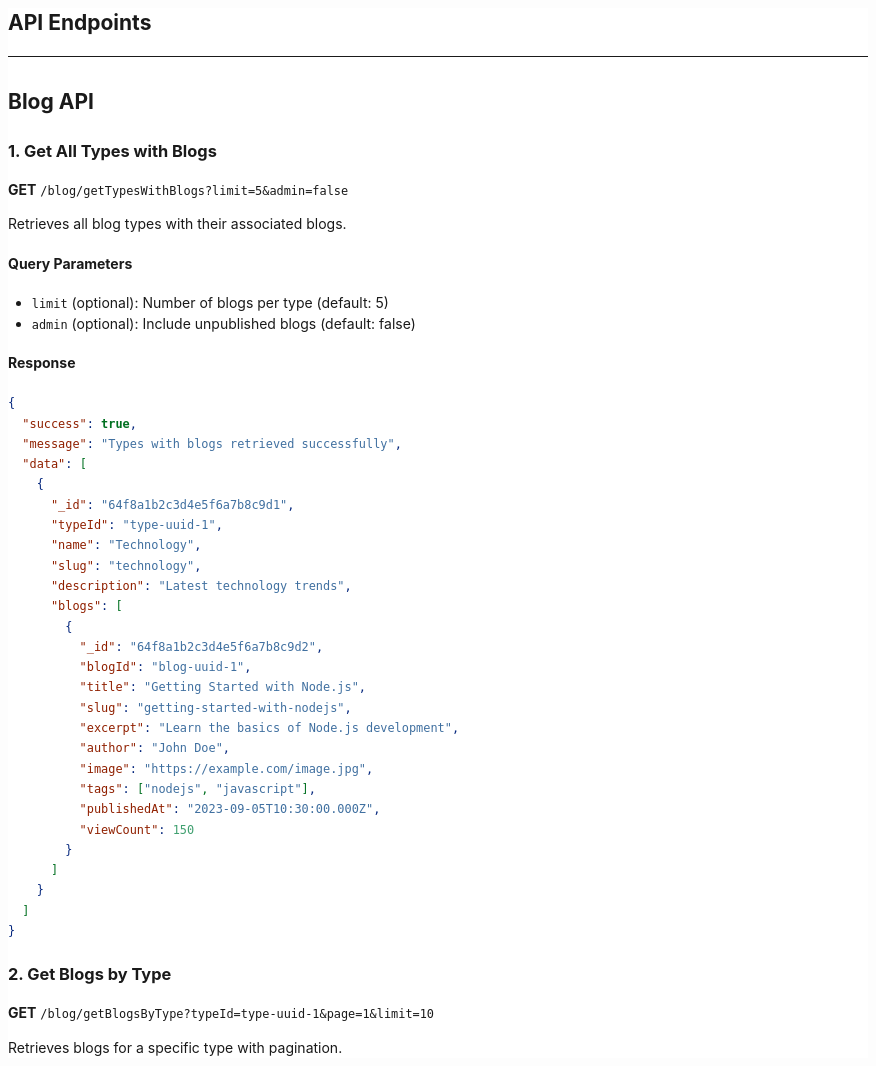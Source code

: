 ## API Endpoints

---

## Blog API

### 1. Get All Types with Blogs
**GET** `/blog/getTypesWithBlogs?limit=5&admin=false`

Retrieves all blog types with their associated blogs.

#### Query Parameters
- `limit` (optional): Number of blogs per type (default: 5)
- `admin` (optional): Include unpublished blogs (default: false)

#### Response
```json
{
  "success": true,
  "message": "Types with blogs retrieved successfully",
  "data": [
    {
      "_id": "64f8a1b2c3d4e5f6a7b8c9d1",
      "typeId": "type-uuid-1",
      "name": "Technology",
      "slug": "technology",
      "description": "Latest technology trends",
      "blogs": [
        {
          "_id": "64f8a1b2c3d4e5f6a7b8c9d2",
          "blogId": "blog-uuid-1",
          "title": "Getting Started with Node.js",
          "slug": "getting-started-with-nodejs",
          "excerpt": "Learn the basics of Node.js development",
          "author": "John Doe",
          "image": "https://example.com/image.jpg",
          "tags": ["nodejs", "javascript"],
          "publishedAt": "2023-09-05T10:30:00.000Z",
          "viewCount": 150
        }
      ]
    }
  ]
}
```

### 2. Get Blogs by Type
**GET** `/blog/getBlogsByType?typeId=type-uuid-1&page=1&limit=10`

Retrieves blogs for a specific type with pagination.
